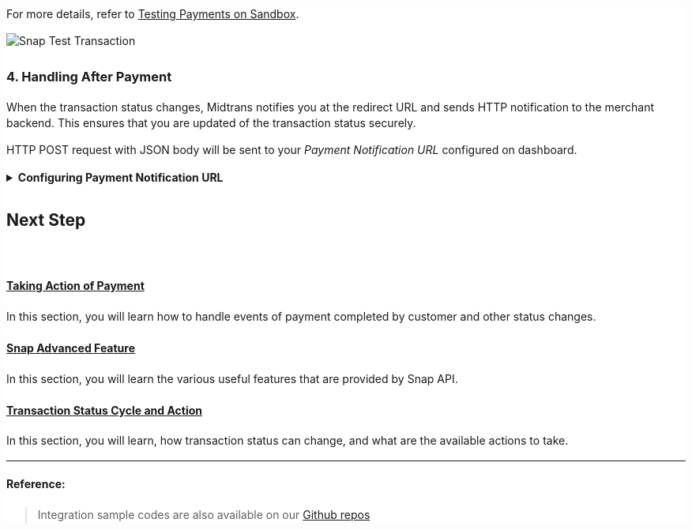 For more details, refer to [Testing Payments on Sandbox](/en/technical-reference/sandbox-test.md).

![Snap Test Transaction](./../../asset/image/snap-test-transaction.gif)

### 4. Handling After Payment

When the transaction status changes, Midtrans notifies you at the redirect URL and sends HTTP notification to the merchant backend. This ensures that you are updated of the transaction status securely.

HTTP POST request with JSON body will be sent to your *Payment Notification URL* configured on dashboard.

<details><summary><b>Configuring Payment Notification URL</b></summary></details>

## Next Step
<br>

<div class="my-card">

#### [Taking Action of Payment](/en/after-payment/overview.md)
In this section, you will learn how to handle events of payment completed by customer and other status changes. 
</div>

<div class="my-card">

#### [Snap Advanced Feature](/en/snap/advanced-feature.md)
In this section, you will learn the various useful features that are provided by Snap API.
</div>

<div class="my-card">

#### [Transaction Status Cycle and Action](/en/after-payment/status-cycle.md)
In this section, you will learn, how transaction status can change, and what are the available actions to take.
</div>

<hr>

#### Reference:

> Integration sample codes are also available on our [Github repos](/en/technical-reference/library-plugin.md#sample-integration-code)
